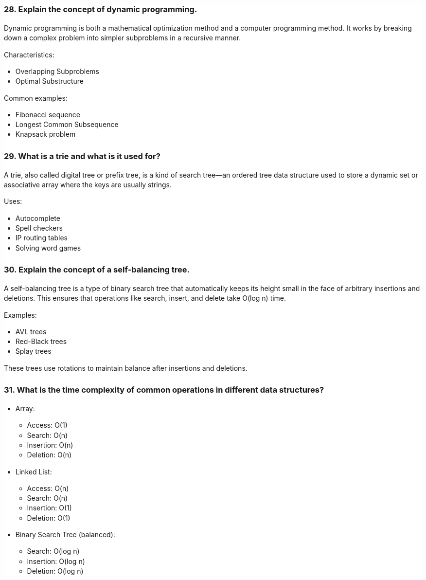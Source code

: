 ### 28. Explain the concept of dynamic programming.

Dynamic programming is both a mathematical optimization method and a computer programming method. It works by breaking down a complex problem into simpler subproblems in a recursive manner.

Characteristics:
- Overlapping Subproblems
- Optimal Substructure

Common examples:
- Fibonacci sequence
- Longest Common Subsequence
- Knapsack problem

### 29. What is a trie and what is it used for?

A trie, also called digital tree or prefix tree, is a kind of search tree—an ordered tree data structure used to store a dynamic set or associative array where the keys are usually strings.

Uses:
- Autocomplete
- Spell checkers
- IP routing tables
- Solving word games

### 30. Explain the concept of a self-balancing tree.

A self-balancing tree is a type of binary search tree that automatically keeps its height small in the face of arbitrary insertions and deletions. This ensures that operations like search, insert, and delete take O(log n) time.

Examples:
- AVL trees
- Red-Black trees
- Splay trees

These trees use rotations to maintain balance after insertions and deletions.

### 31. What is the time complexity of common operations in different data structures?

- Array:
  - Access: O(1)
  - Search: O(n)
  - Insertion: O(n)
  - Deletion: O(n)

- Linked List:
  - Access: O(n)
  - Search: O(n)
  - Insertion: O(1)
  - Deletion: O(1)

- Binary Search Tree (balanced):
  - Search: O(log n)
  - Insertion: O(log n)
  - Deletion: O(log n)
